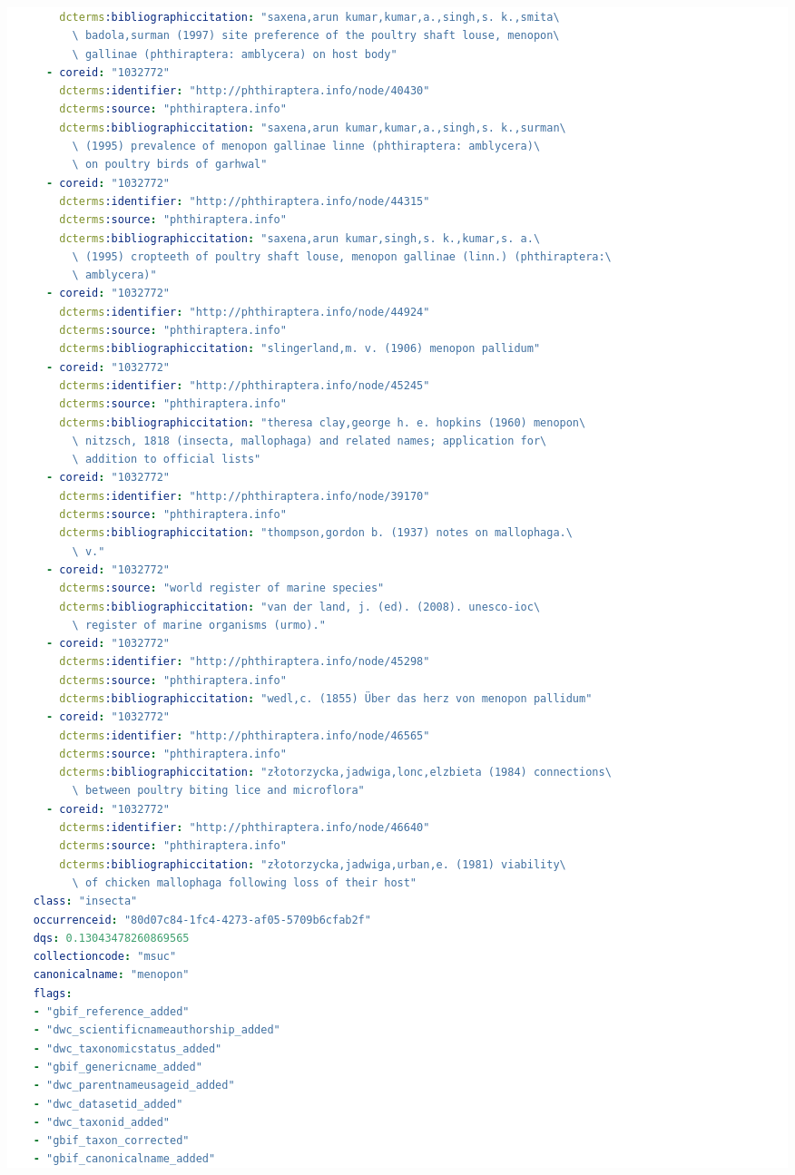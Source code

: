 ```yaml
        dcterms:bibliographiccitation: "saxena,arun kumar,kumar,a.,singh,s. k.,smita\
          \ badola,surman (1997) site preference of the poultry shaft louse, menopon\
          \ gallinae (phthiraptera: amblycera) on host body"
      - coreid: "1032772"
        dcterms:identifier: "http://phthiraptera.info/node/40430"
        dcterms:source: "phthiraptera.info"
        dcterms:bibliographiccitation: "saxena,arun kumar,kumar,a.,singh,s. k.,surman\
          \ (1995) prevalence of menopon gallinae linne (phthiraptera: amblycera)\
          \ on poultry birds of garhwal"
      - coreid: "1032772"
        dcterms:identifier: "http://phthiraptera.info/node/44315"
        dcterms:source: "phthiraptera.info"
        dcterms:bibliographiccitation: "saxena,arun kumar,singh,s. k.,kumar,s. a.\
          \ (1995) cropteeth of poultry shaft louse, menopon gallinae (linn.) (phthiraptera:\
          \ amblycera)"
      - coreid: "1032772"
        dcterms:identifier: "http://phthiraptera.info/node/44924"
        dcterms:source: "phthiraptera.info"
        dcterms:bibliographiccitation: "slingerland,m. v. (1906) menopon pallidum"
      - coreid: "1032772"
        dcterms:identifier: "http://phthiraptera.info/node/45245"
        dcterms:source: "phthiraptera.info"
        dcterms:bibliographiccitation: "theresa clay,george h. e. hopkins (1960) menopon\
          \ nitzsch, 1818 (insecta, mallophaga) and related names; application for\
          \ addition to official lists"
      - coreid: "1032772"
        dcterms:identifier: "http://phthiraptera.info/node/39170"
        dcterms:source: "phthiraptera.info"
        dcterms:bibliographiccitation: "thompson,gordon b. (1937) notes on mallophaga.\
          \ v."
      - coreid: "1032772"
        dcterms:source: "world register of marine species"
        dcterms:bibliographiccitation: "van der land, j. (ed). (2008). unesco-ioc\
          \ register of marine organisms (urmo)."
      - coreid: "1032772"
        dcterms:identifier: "http://phthiraptera.info/node/45298"
        dcterms:source: "phthiraptera.info"
        dcterms:bibliographiccitation: "wedl,c. (1855) Über das herz von menopon pallidum"
      - coreid: "1032772"
        dcterms:identifier: "http://phthiraptera.info/node/46565"
        dcterms:source: "phthiraptera.info"
        dcterms:bibliographiccitation: "złotorzycka,jadwiga,lonc,elzbieta (1984) connections\
          \ between poultry biting lice and microflora"
      - coreid: "1032772"
        dcterms:identifier: "http://phthiraptera.info/node/46640"
        dcterms:source: "phthiraptera.info"
        dcterms:bibliographiccitation: "złotorzycka,jadwiga,urban,e. (1981) viability\
          \ of chicken mallophaga following loss of their host"
    class: "insecta"
    occurrenceid: "80d07c84-1fc4-4273-af05-5709b6cfab2f"
    dqs: 0.13043478260869565
    collectioncode: "msuc"
    canonicalname: "menopon"
    flags:
    - "gbif_reference_added"
    - "dwc_scientificnameauthorship_added"
    - "dwc_taxonomicstatus_added"
    - "gbif_genericname_added"
    - "dwc_parentnameusageid_added"
    - "dwc_datasetid_added"
    - "dwc_taxonid_added"
    - "gbif_taxon_corrected"
    - "gbif_canonicalname_added"
```